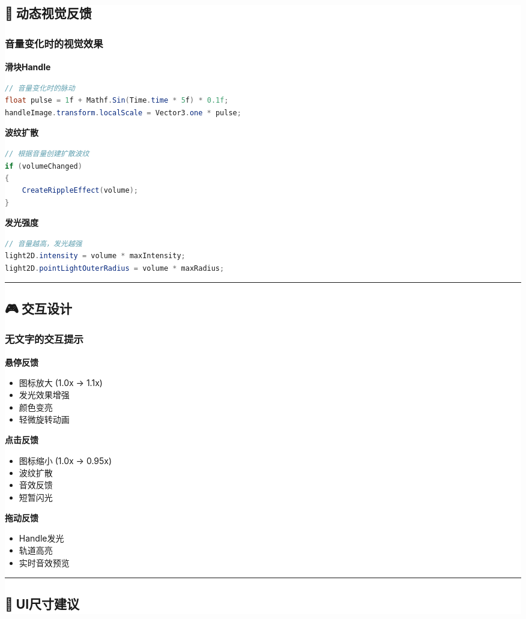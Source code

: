 
## 💫 动态视觉反馈

### 音量变化时的视觉效果

**滑块Handle**
```csharp
// 音量变化时的脉动
float pulse = 1f + Mathf.Sin(Time.time * 5f) * 0.1f;
handleImage.transform.localScale = Vector3.one * pulse;
```

**波纹扩散**
```csharp
// 根据音量创建扩散波纹
if (volumeChanged)
{
    CreateRippleEffect(volume);
}
```

**发光强度**
```csharp
// 音量越高，发光越强
light2D.intensity = volume * maxIntensity;
light2D.pointLightOuterRadius = volume * maxRadius;
```

---

## 🎮 交互设计

### 无文字的交互提示

**悬停反馈**
- 图标放大 (1.0x → 1.1x)
- 发光效果增强
- 颜色变亮
- 轻微旋转动画

**点击反馈**
- 图标缩小 (1.0x → 0.95x)
- 波纹扩散
- 音效反馈
- 短暂闪光

**拖动反馈**
- Handle发光
- 轨道高亮
- 实时音效预览

---

## 📐 UI尺寸建议
